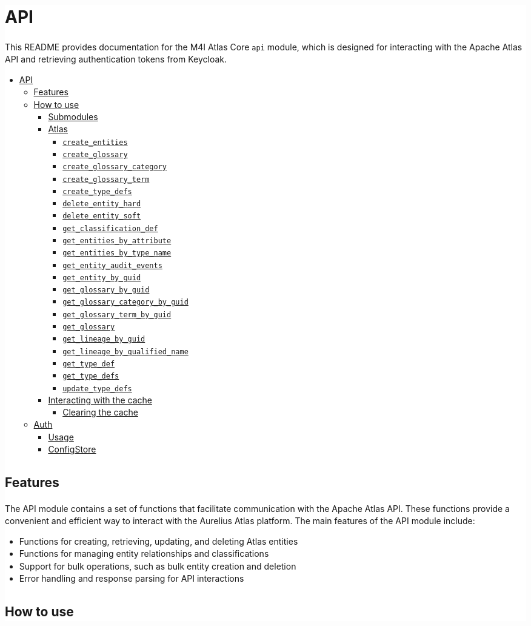 # API

This README provides documentation for the M4I Atlas Core `api` module, which is designed for interacting with the Apache Atlas API and retrieving authentication tokens from Keycloak.

- [API](#api)
  - [Features](#features)
  - [How to use](#how-to-use)
    - [Submodules](#submodules)
    - [Atlas](#atlas)
      - [`create_entities`](#create_entities)
      - [`create_glossary`](#create_glossary)
      - [`create_glossary_category`](#create_glossary_category)
      - [`create_glossary_term`](#create_glossary_term)
      - [`create_type_defs`](#create_type_defs)
      - [`delete_entity_hard`](#delete_entity_hard)
      - [`delete_entity_soft`](#delete_entity_soft)
      - [`get_classification_def`](#get_classification_def)
      - [`get_entities_by_attribute`](#get_entities_by_attribute)
      - [`get_entities_by_type_name`](#get_entities_by_type_name)
      - [`get_entity_audit_events`](#get_entity_audit_events)
      - [`get_entity_by_guid`](#get_entity_by_guid)
      - [`get_glossary_by_guid`](#get_glossary_by_guid)
      - [`get_glossary_category_by_guid`](#get_glossary_category_by_guid)
      - [`get_glossary_term_by_guid`](#get_glossary_term_by_guid)
      - [`get_glossary`](#get_glossary)
      - [`get_lineage_by_guid`](#get_lineage_by_guid)
      - [`get_lineage_by_qualified_name`](#get_lineage_by_qualified_name)
      - [`get_type_def`](#get_type_def)
      - [`get_type_defs`](#get_type_defs)
      - [`update_type_defs`](#update_type_defs)
    - [Interacting with the cache](#interacting-with-the-cache)
      - [Clearing the cache](#clearing-the-cache)
  - [Auth](#auth)
    - [Usage](#usage)
    - [ConfigStore](#configstore)

## Features

The API module contains a set of functions that facilitate communication with the Apache Atlas API. These functions provide a convenient and efficient way to interact with the Aurelius Atlas platform. The main features of the API module include:

- Functions for creating, retrieving, updating, and deleting Atlas entities
- Functions for managing entity relationships and classifications
- Support for bulk operations, such as bulk entity creation and deletion
- Error handling and response parsing for API interactions

## How to use
